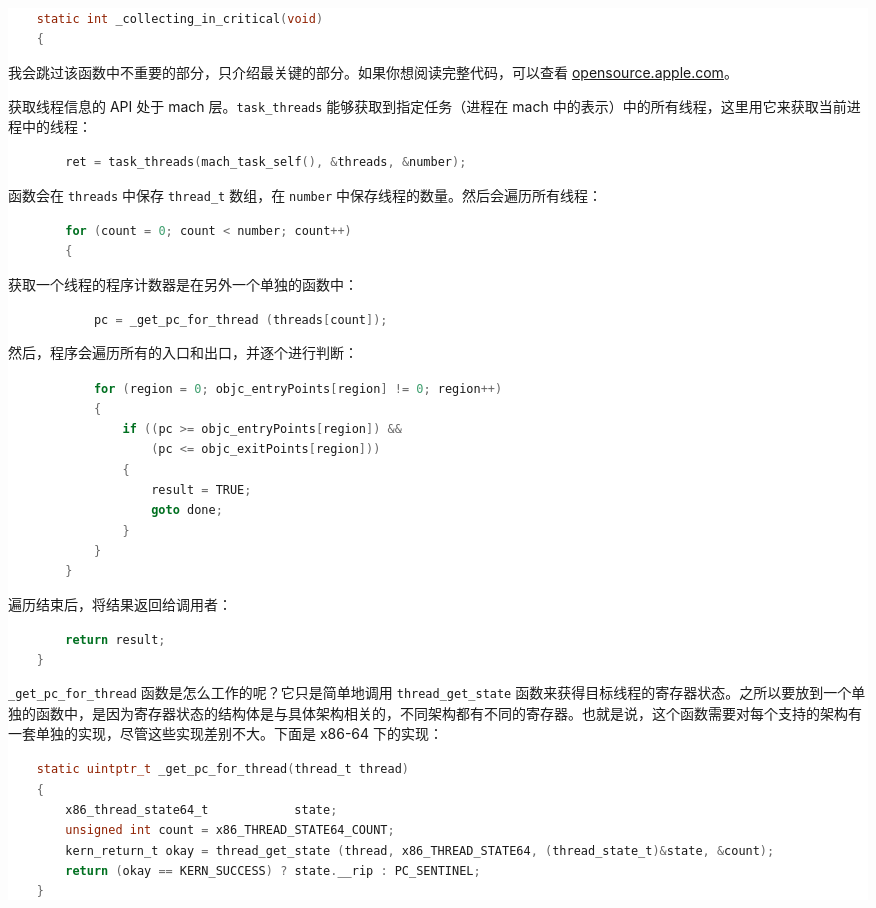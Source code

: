 ```c
    static int _collecting_in_critical(void)
    {
```

我会跳过该函数中不重要的部分，只介绍最关键的部分。如果你想阅读完整代码，可以查看 [opensource.apple.com](https://opensource.apple.com/source/objc4/objc4-646/runtime/objc-cache.mm)。

获取线程信息的 API 处于 mach 层。`task_threads` 能够获取到指定任务（进程在 mach 中的表示）中的所有线程，这里用它来获取当前进程中的线程：

```c
        ret = task_threads(mach_task_self(), &threads, &number);
```

函数会在 `threads` 中保存 `thread_t` 数组，在 `number` 中保存线程的数量。然后会遍历所有线程：

```c
        for (count = 0; count < number; count++)
        {
```

获取一个线程的程序计数器是在另外一个单独的函数中：

```c
            pc = _get_pc_for_thread (threads[count]);
```

然后，程序会遍历所有的入口和出口，并逐个进行判断：

```c
            for (region = 0; objc_entryPoints[region] != 0; region++)
            {
                if ((pc >= objc_entryPoints[region]) &&
                    (pc <= objc_exitPoints[region])) 
                {
                    result = TRUE;
                    goto done;
                }
            }
        }
```

遍历结束后，将结果返回给调用者：

```c
        return result;
    }
```

`_get_pc_for_thread` 函数是怎么工作的呢？它只是简单地调用 `thread_get_state` 函数来获得目标线程的寄存器状态。之所以要放到一个单独的函数中，是因为寄存器状态的结构体是与具体架构相关的，不同架构都有不同的寄存器。也就是说，这个函数需要对每个支持的架构有一套单独的实现，尽管这些实现差别不大。下面是 x86-64 下的实现：

```c
    static uintptr_t _get_pc_for_thread(thread_t thread)
    {
        x86_thread_state64_t            state;
        unsigned int count = x86_THREAD_STATE64_COUNT;
        kern_return_t okay = thread_get_state (thread, x86_THREAD_STATE64, (thread_state_t)&state, &count);
        return (okay == KERN_SUCCESS) ? state.__rip : PC_SENTINEL;
    }
```
